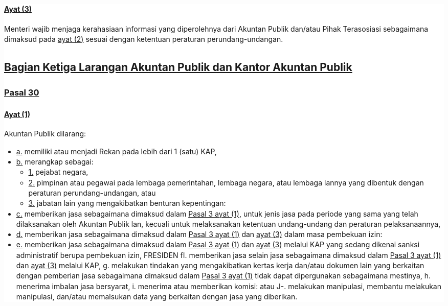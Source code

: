 #### [Ayat (3)](http://example.org/legal/peraturan/uu/2011/5/pasal/0029/versi/20110503/ayat/0003)
Menteri wajib menjaga kerahasiaan informasi yang diperolehnya dari Akuntan Publik dan/atau Pihak Terasosiasi sebagaimana dimaksud pada [ayat (2)](http://example.org/legal/peraturan/uu/2011/5/pasal/0029/versi/20110503/ayat/0002) sesuai dengan ketentuan peraturan perundang-undangan.



## [Bagian Ketiga Larangan Akuntan Publik dan Kantor Akuntan Publik](http://example.org/legal/peraturan/uu/2011/5/bab/0005/bagian/0003)

### [Pasal 30](http://example.org/legal/peraturan/uu/2011/5/pasal/0030)

#### [Ayat (1)](http://example.org/legal/peraturan/uu/2011/5/pasal/0030/versi/20110503/ayat/0001)
Akuntan Publik dilarang:
* [a.](http://example.org/legal/peraturan/uu/2011/5/pasal/0030/versi/20110503/ayat/0001/huruf/a) memiliki atau menjadi Rekan pada lebih dari 1 (satu) KAP,
* [b.](http://example.org/legal/peraturan/uu/2011/5/pasal/0030/versi/20110503/ayat/0001/huruf/b) merangkap sebagai:
    * [1.](http://example.org/legal/peraturan/uu/2011/5/pasal/0030/versi/20110503/ayat/0001/huruf/b/huruf/0001) pejabat negara,
    * [2.](http://example.org/legal/peraturan/uu/2011/5/pasal/0030/versi/20110503/ayat/0001/huruf/b/huruf/0002) pimpinan atau pegawai pada lembaga pemerintahan, lembaga negara, atau lembaga lannya yang dibentuk dengan peraturan perundang-undangan, atau
    * [3.](http://example.org/legal/peraturan/uu/2011/5/pasal/0030/versi/20110503/ayat/0001/huruf/b/huruf/0003) jabatan lain yang mengakibatkan benturan kepentingan:
* [c.](http://example.org/legal/peraturan/uu/2011/5/pasal/0030/versi/20110503/ayat/0001/huruf/c) memberikan jasa sebagaimana dimaksud dalam [Pasal 3 ayat (1)](http://example.org/legal/peraturan/uu/2011/5/pasal/0030/versi/20110503/ayat/0001), untuk jenis jasa pada periode yang sama yang telah dilaksanakan oleh Akuntan Publik lan, kecuali untuk melaksanakan ketentuan undang-undang dan peraturan pelaksanaannya,
* [d.](http://example.org/legal/peraturan/uu/2011/5/pasal/0030/versi/20110503/ayat/0001/huruf/d) memberikan jasa sebagaimana dimaksud dalam [Pasal 3 ayat (1)](http://example.org/legal/peraturan/uu/2011/5/pasal/0030/versi/20110503/ayat/0001) dan [ayat (3)](http://example.org/legal/peraturan/uu/2011/5/pasal/0030/versi/20110503/ayat/0003) dalam masa pembekuan izin:
* [e.](http://example.org/legal/peraturan/uu/2011/5/pasal/0030/versi/20110503/ayat/0001/huruf/e) memberikan jasa sebagaimana dimaksud dalam [Pasal 3 ayat (1)](http://example.org/legal/peraturan/uu/2011/5/pasal/0030/versi/20110503/ayat/0001) dan [ayat (3)](http://example.org/legal/peraturan/uu/2011/5/pasal/0030/versi/20110503/ayat/0003) melalui KAP yang sedang dikenai sanksi administratif berupa pembekuan izin, FRESIDEN fI. memberikan jasa selain jasa sebagaimana dimaksud dalam [Pasal 3 ayat (1)](http://example.org/legal/peraturan/uu/2011/5/pasal/0030/versi/20110503/ayat/0001) dan [ayat (3)](http://example.org/legal/peraturan/uu/2011/5/pasal/0030/versi/20110503/ayat/0003) melalui KAP, g. melakukan tindakan yang mengakibatkan kertas kerja dan/atau dokumen lain yang berkaitan dengan pemberian jasa sebagaimana dimaksud dalam [Pasal 3 ayat (1)](http://example.org/legal/peraturan/uu/2011/5/pasal/0030/versi/20110503/ayat/0001) tidak dapat dipergunakan sebagaimana mestinya, h. menerima imbalan jasa bersyarat, i. menerima atau memberikan komisi: atau J-. melakukan manipulasi, membantu melakukan manipulasi, dan/atau memalsukan data yang berkaitan dengan jasa yang diberikan.
